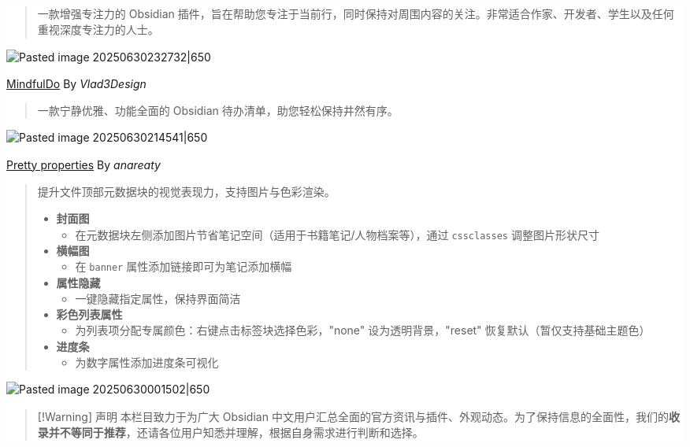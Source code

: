 > 一款增强专注力的 Obsidian 插件，旨在帮助您专注于当前行，同时保持对周围内容的关注。非常适合作家、开发者、学生以及任何重视深度专注力的人士。

![Pasted image 20250630232732|650](https://cdn.pkmer.cn/images/Pasted%20image%2020250630232732.png!pkmer)

[MindfulDo](https://github.com/Vlad3Design/MindfulDo/) By _Vlad3Design_

> 一款宁静优雅、功能全面的 Obsidian 待办清单，助您轻松保持井然有序。

![Pasted image 20250630214541|650](https://cdn.pkmer.cn/images/Pasted%20image%2020250630214541.png!pkmer)

[Pretty properties](https://github.com/anareaty/pretty-properties) By _anareaty_

> 提升文件顶部元数据块的视觉表现力，支持图片与色彩渲染。
> - **封面图**
> 	- 在元数据块左侧添加图片节省笔记空间（适用于书籍笔记/人物档案等），通过 `cssclasses` 调整图片形状尺寸
> - **横幅图**
> 	- 在 `banner` 属性添加链接即可为笔记添加横幅
> - **属性隐藏**
> 	- 一键隐藏指定属性，保持界面简洁
> - **彩色列表属性**
> 	- 为列表项分配专属颜色：右键点击标签块选择色彩，"none" 设为透明背景，"reset" 恢复默认（暂仅支持基础主题色）
> - **进度条**
> 	- 为数字属性添加进度条可视化

![Pasted image 20250630001502|650](https://cdn.pkmer.cn/images/Pasted%20image%2020250630001502.png!pkmer)

> [!Warning] 声明
> 本栏目致力于为广大 Obsidian 中文用户汇总全面的官方资讯与插件、外观动态。为了保持信息的全面性，我们的**收录并不等同于推荐**，还请各位用户知悉并理解，根据自身需求进行判断和选择。

